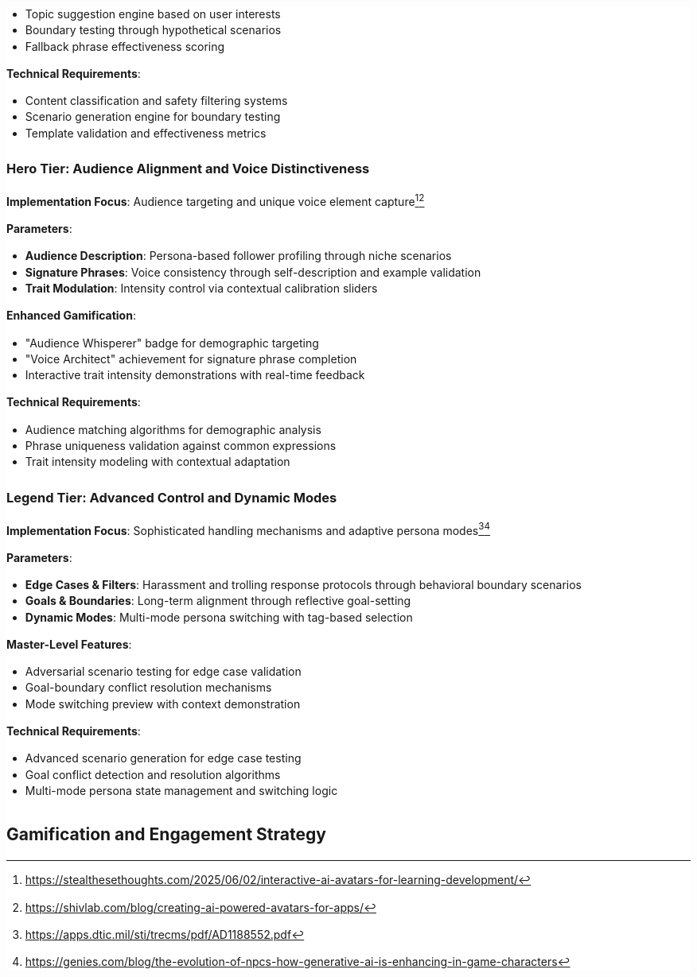 - Topic suggestion engine based on user interests
- Boundary testing through hypothetical scenarios
- Fallback phrase effectiveness scoring

**Technical Requirements**:

- Content classification and safety filtering systems
- Scenario generation engine for boundary testing
- Template validation and effectiveness metrics


### Hero Tier: Audience Alignment and Voice Distinctiveness

**Implementation Focus**: Audience targeting and unique voice element capture[^2_9][^2_12]

**Parameters**:

- **Audience Description**: Persona-based follower profiling through niche scenarios
- **Signature Phrases**: Voice consistency through self-description and example validation
- **Trait Modulation**: Intensity control via contextual calibration sliders

**Enhanced Gamification**:

- "Audience Whisperer" badge for demographic targeting
- "Voice Architect" achievement for signature phrase completion
- Interactive trait intensity demonstrations with real-time feedback

**Technical Requirements**:

- Audience matching algorithms for demographic analysis
- Phrase uniqueness validation against common expressions
- Trait intensity modeling with contextual adaptation


### Legend Tier: Advanced Control and Dynamic Modes

**Implementation Focus**: Sophisticated handling mechanisms and adaptive persona modes[^2_19][^2_10]

**Parameters**:

- **Edge Cases \& Filters**: Harassment and trolling response protocols through behavioral boundary scenarios
- **Goals \& Boundaries**: Long-term alignment through reflective goal-setting
- **Dynamic Modes**: Multi-mode persona switching with tag-based selection

**Master-Level Features**:

- Adversarial scenario testing for edge case validation
- Goal-boundary conflict resolution mechanisms
- Mode switching preview with context demonstration

**Technical Requirements**:

- Advanced scenario generation for edge case testing
- Goal conflict detection and resolution algorithms
- Multi-mode persona state management and switching logic


## Gamification and Engagement Strategy


[^1_1]: https://www.digitalfluency.guide/business-model-innovation/an-introduction-to-persona-models
[^1_2]: https://dl.designresearchsociety.org/drs-conference-papers/drs2024/researchpapers/319/
[^1_3]: https://www.mdpi.com/2076-3417/15/4/1937
[^1_4]: https://pubmed.ncbi.nlm.nih.gov/29495343/
[^1_5]: https://product-docs.personal.ai/customizing-your-ai/persona-settings
[^1_6]: https://www.restack.io/p/conversational-interfaces-ai-answer-designing-personality-cat-ai
[^1_7]: https://apps.apple.com/us/app/x-twin-my-clone-in-metaverse/id6472042910
[^1_8]: https://research.tudelft.nl/en/publications/a-survey-of-15-years-of-data-driven-persona-development
[^1_9]: https://arxiv.org/html/2503.15497v1
[^1_10]: https://www.verywellmind.com/the-big-five-personality-dimensions-2795422
[^1_11]: https://pmc.ncbi.nlm.nih.gov/articles/PMC9475767/
[^1_12]: https://arxiv.org/abs/2503.15497
[^1_13]: https://www.youtube.com/watch?v=UCYYxUEt6y8
[^1_14]: https://mikekentz.substack.com/p/the-art-of-ai-boundary-setting-shaping?action=share
[^1_15]: https://mikekentz.substack.com/p/the-art-of-ai-boundary-setting-shaping
[^1_16]: https://userpilot.com/blog/onboarding-gamification/
[^1_17]: https://www.docebo.com/learning-network/blog/onboarding-gamification/
[^1_18]: https://elearningindustry.com/how-to-improve-new-hire-integration-and-engagement-onboarding-gamification-examples
[^1_19]: https://imarticus.org/blog/engaging-onboarding-gamification-strategies-making-first-impressions-count/
[^1_20]: https://epale.ec.europa.eu/en/resource-centre/content/engage-learn-transform-comprehensive-methodology-gamified-onboarding-and
[^1_21]: https://yukaichou.com/gamification-study/4-experience-phases-gamification-2-onboarding-phase/
[^1_22]: https://www.youtube.com/watch?v=nV4Ajyo-Du4
[^1_23]: https://www.forrester.com/blogs/prioritizing-personas/
[^1_24]: https://www.bridging-the-gap.com/what-questions-do-i-ask-during-requirements-elicitation/
[^1_25]: https://businessanalystmentor.com/elicitation-technique/
[^1_26]: https://persona.qcri.org/blog/the-most-comprehensive-list-of-persona-interview-questions-on-the-web/
[^1_27]: https://www.uxtweak.com/user-personas/questions/
[^1_28]: https://www.opinionstage.com/blog/personality-questions/
[^1_29]: https://www.youtube.com/watch?v=xCgCV8MdXr8
[^1_30]: https://www.amazon.science/publications/personapkt-building-personalized-dialogue-agents-via-parameter-efficient-knowledge-transfer
[^1_31]: https://docsbot.ai/prompts/creative/persona-ai-creation-guide
[^1_32]: https://strivecloud.io/uncategorized/gamification-examples-onboarding/
[^1_33]: https://spsp.org/news-center/press-release/what-can-your-online-avatar-say-about-your-personality
[^1_34]: https://openreview.net/pdf/e8fe4761cf8cd242fbda21f96156d166d747a2f5.pdf
[^1_35]: https://enfocussolutions.com/personas-and-scenarios-as-a-requirements-elicitation-technique/
[^1_36]: https://hackernoon.com/can-you-trust-your-ai-twin-to-think-like-you
[^1_37]: https://www.emerald.com/insight/content/doi/10.1108/cemj-02-2024-0067/full/html
[^1_38]: https://www.digicatapult.org.uk/blogs/post/digital-twin-communication-interoperability/
[^1_39]: https://bigvu.tv/blog/best-ai-avatar-generators-to-create-your-digital-twin
[^1_40]: https://www.youtube.com/watch?v=k_RBEnBsktE
[^1_41]: https://gemelo.ai/twins
[^1_42]: https://www.d-id.com/blog/personal-avatars/
[^1_43]: https://www.eself.ai/product/digital-twin/
[^1_44]: https://humansmart.com.mx/en/blogs/blog-how-can-gamification-be-integrated-into-onboarding-programs-to-enhance-engagement-54722
[^1_45]: https://researchonline.jcu.edu.au/74285/
[^1_46]: https://appadvice.com/app/dialogue-ai-friend-chat-bot/1630784346
[^1_47]: https://dl.acm.org/doi/10.1145/3631700.3664882
[^1_48]: https://www.adaptiveus.com/blog/tasks/how-to-conduct-effective-elicitation/
[^2_1]: https://github.com/fagenorn/handcrafted-persona-engine
[^2_2]: https://www.personal.ai/pi-ai/personal-ai-personas
[^2_3]: https://personate.ai/features/ai-avatars
[^2_4]: https://smartdev.com/ai-driven-gamification-unlocking-personalized-user-experiences-with-machine-learning/
[^2_5]: https://www.restack.io/p/onboarding-processes-for-ai-applications-answer-gamification-techniques-cat-ai
[^2_6]: https://userpilot.com/blog/onboarding-screens-examples/
[^2_7]: https://www.scitepress.org/Papers/2019/77307/77307.pdf
[^2_8]: https://www.restack.io/p/ai-avatars-answer-persona-creation-cat-ai
[^2_9]: https://stealthesethoughts.com/2025/06/02/interactive-ai-avatars-for-learning-development/
[^2_10]: https://genies.com/blog/the-evolution-of-npcs-how-generative-ai-is-enhancing-in-game-characters
[^2_11]: https://docs.oracle.com/en/cloud/saas/marketing/infinity-develop/docs/parameters/persona_service.htm
[^2_12]: https://shivlab.com/blog/creating-ai-powered-avatars-for-apps/
[^2_13]: https://www.reddit.com/r/AI_Agents/comments/1k97p26/best_approach_to_make_an_ai_persona_of_one_self/
[^2_14]: https://book.character.ai/character-book/user-personas
[^2_15]: https://magai.co/ai-personas-engineering/
[^2_16]: https://www.m1-project.com/blog/how-to-create-ai-generated-persona-step-by-step-guide
[^2_17]: https://www.tcs.com/content/dam/global-tcs/en/pdfs/insights/whitepapers/digital-human-twins-personalization-smart-cities.pdf
[^2_18]: https://fcatalyst.com/bin-public/060_www_fidelity_com/external_fcat/documents/A-guide-to-designing-a-conversational-digital-human-avatar-final.pdf
[^2_19]: https://apps.dtic.mil/sti/trecms/pdf/AD1188552.pdf
[^2_20]: https://www.d-id.com/blog/best-ai-avatar-generators/
[^2_21]: https://www.youtube.com/watch?v=bMFjA3JD3_c
[^2_22]: https://www.linkedin.com/pulse/virtual-assistant-avatar-ai-simplified-blake-rogers
[^2_23]: http://web.mit.edu/daigohji/Public/Persona/Persona.pdf
[^2_24]: https://www.youtube.com/watch?v=pIFeoaHJj44
[^2_25]: https://www.synthesia.io/features/custom-avatar
[^2_26]: https://euphoriaxr.com/how-to-make-ai-avatars-a-step-by-step-guide/
[^2_27]: https://www.vidyard.com/blog/best-ai-avatar-generator/